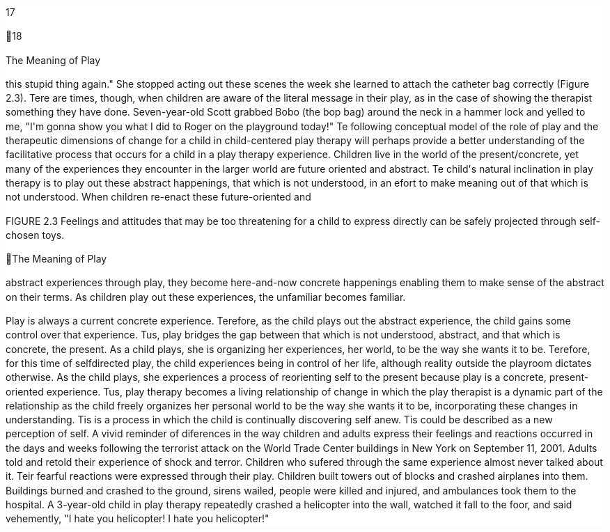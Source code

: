 17

18

The Meaning of Play

this stupid thing again." She stopped acting out these scenes the week
she learned to attach the catheter bag correctly (Figure 2.3). Tere are
times, though, when children are aware of the literal message in their
play, as in the case of showing the therapist something they have done.
Seven-year-old Scott grabbed Bobo (the bop bag) around the neck in a
hammer lock and yelled to me, "I'm gonna show you what I did to Roger on
the playground today!" Te following conceptual model of the role of play
and the therapeutic dimensions of change for a child in child-centered
play therapy will perhaps provide a better understanding of the
facilitative process that occurs for a child in a play therapy
experience. Children live in the world of the present/concrete, yet many
of the experiences they encounter in the larger world are future
oriented and abstract. Te child's natural inclination in play therapy is
to play out these abstract happenings, that which is not understood, in
an efort to make meaning out of that which is not understood. When
children re-enact these future-oriented and

FIGURE 2.3 Feelings and attitudes that may be too threatening for a
child to express directly can be safely projected through self-chosen
toys.

The Meaning of Play

abstract experiences through play, they become here-and-now concrete
happenings enabling them to make sense of the abstract on their terms.
As children play out these experiences, the unfamiliar becomes familiar.

Play is always a current concrete experience. Terefore, as the child
plays out the abstract experience, the child gains some control over
that experience. Tus, play bridges the gap between that which is not
understood, abstract, and that which is concrete, the present. As a
child plays, she is organizing her experiences, her world, to be the way
she wants it to be. Terefore, for this time of selfdirected play, the
child experiences being in control of her life, although reality outside
the playroom dictates otherwise. As the child plays, she experiences a
process of reorienting self to the present because play is a concrete,
present-oriented experience. Tus, play therapy becomes a living
relationship of change in which the play therapist is a dynamic part of
the relationship as the child freely organizes her personal world to be
the way she wants it to be, incorporating these changes in
understanding. Tis is a process in which the child is continually
discovering self anew. Tis could be described as a new perception of
self. A vivid reminder of diferences in the way children and adults
express their feelings and reactions occurred in the days and weeks
following the terrorist attack on the World Trade Center buildings in
New York on September 11, 2001. Adults told and retold their experience
of shock and terror. Children who sufered through the same experience
almost never talked about it. Teir fearful reactions were expressed
through their play. Children built towers out of blocks and crashed
airplanes into them. Buildings burned and crashed to the ground, sirens
wailed, people were killed and injured, and ambulances took them to the
hospital. A 3-year-old child in play therapy repeatedly crashed a
helicopter into the wall, watched it fall to the foor, and said
vehemently, "I hate you helicopter! I hate you helicopter!"
